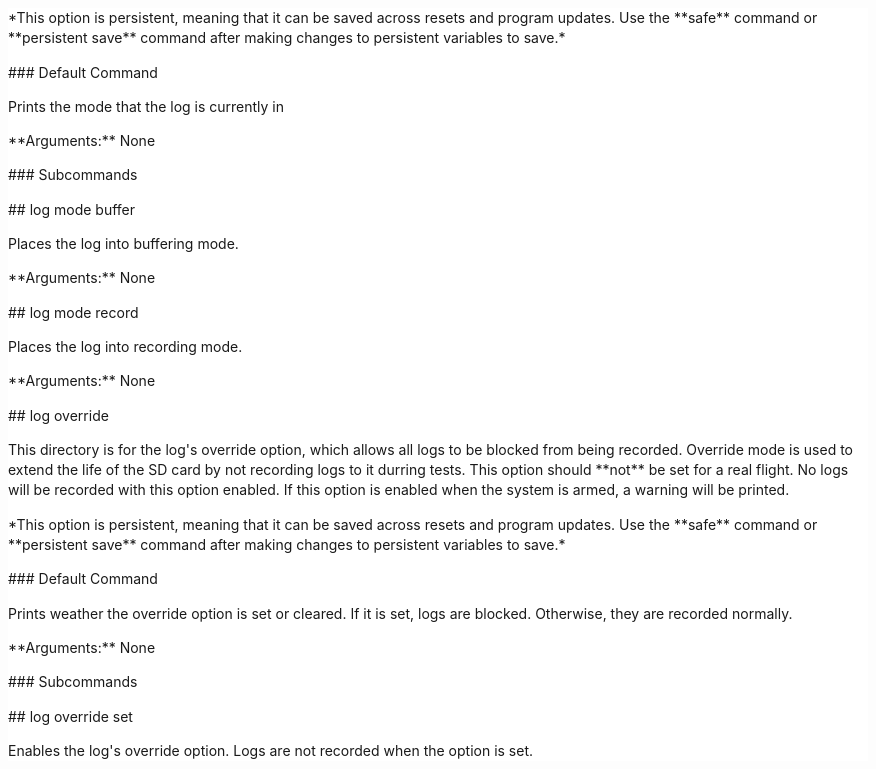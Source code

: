 

\*This option is persistent, meaning that it can be saved across resets and program updates. Use the \*\*safe\*\* command or \*\*persistent save\*\* command after making changes to persistent variables to save.\*

\### Default Command

Prints the mode that the log is currently in



\*\*Arguments:\*\* None

\### Subcommands



\## log mode buffer

Places the log into buffering mode.



\*\*Arguments:\*\* None



\## log mode record

Places the log into recording mode.



\*\*Arguments:\*\* None



\## log override

This directory is for the log's override option, which allows all logs to be blocked from being recorded. Override mode is used to extend the life of the SD card by not recording logs to it durring tests. This option should \*\*not\*\* be set for a real flight. No logs will be recorded with this option enabled. If this option is enabled when the system is armed, a warning will be printed.



\*This option is persistent, meaning that it can be saved across resets and program updates. Use the \*\*safe\*\* command or \*\*persistent save\*\* command after making changes to persistent variables to save.\*

\### Default Command

Prints weather the override option is set or cleared. If it is set, logs are blocked. Otherwise, they are recorded normally.



\*\*Arguments:\*\* None

\### Subcommands



\## log override set

Enables the log's override option. Logs are not recorded when the option is set.


